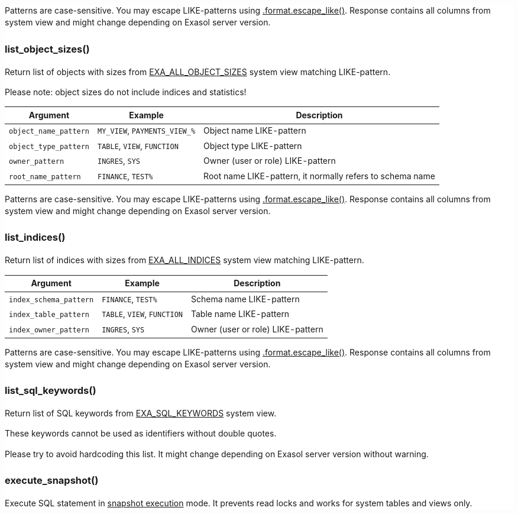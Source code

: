 Patterns are case-sensitive. You may escape LIKE-patterns using [.format.escape_like()](#escape_like). Response contains all columns from system view and might change depending on Exasol server version.

### list_object_sizes()

Return list of objects with sizes from [EXA_ALL_OBJECT_SIZES](https://docs.exasol.com/db/latest/sql_references/system_tables/metadata/exa_all_object_sizes.htm) system view matching LIKE-pattern.

Please note: object sizes do not include indices and statistics!

| Argument | Example | Description |
| --- | --- | --- |
| `object_name_pattern` | `MY_VIEW`, `PAYMENTS_VIEW_%` | Object name LIKE-pattern |
| `object_type_pattern` | `TABLE`, `VIEW`, `FUNCTION` | Object type LIKE-pattern |
| `owner_pattern` | `INGRES`, `SYS` | Owner (user or role) LIKE-pattern |
| `root_name_pattern` | `FINANCE`, `TEST%` | Root name LIKE-pattern, it normally refers to schema name |

Patterns are case-sensitive. You may escape LIKE-patterns using [.format.escape_like()](#escape_like). Response contains all columns from system view and might change depending on Exasol server version.

### list_indices()

Return list of indices with sizes from [EXA_ALL_INDICES](https://docs.exasol.com/db/latest/sql_references/system_tables/metadata/exa_all_indices.htm) system view matching LIKE-pattern.

| Argument | Example | Description |
| --- | --- | --- |
| `index_schema_pattern` | `FINANCE`, `TEST%` | Schema name LIKE-pattern |
| `index_table_pattern` | `TABLE`, `VIEW`, `FUNCTION` | Table name LIKE-pattern |
| `index_owner_pattern` | `INGRES`, `SYS` | Owner (user or role) LIKE-pattern |

Patterns are case-sensitive. You may escape LIKE-patterns using [.format.escape_like()](#escape_like). Response contains all columns from system view and might change depending on Exasol server version.

### list_sql_keywords()

Return list of SQL keywords from [EXA_SQL_KEYWORDS](https://docs.exasol.com/db/latest/sql_references/system_tables/metadata/exa_sql_keywords.htm) system view.

These keywords cannot be used as identifiers without double quotes.

Please try to avoid hardcoding this list. It might change depending on Exasol server version without warning.

### execute_snapshot()

Execute SQL statement in [snapshot execution](/docs/SNAPSHOT_TRANSACTIONS.md) mode. It prevents read locks and works for system tables and views only.
